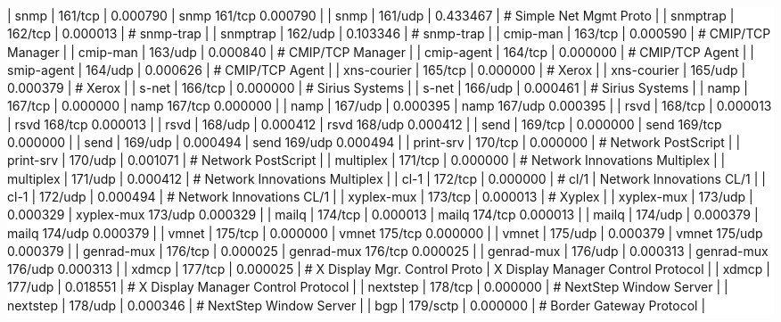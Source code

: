 | snmp | 161/tcp | 0.000790 | snmp 161/tcp 0.000790 |
| snmp | 161/udp | 0.433467 | # Simple Net Mgmt Proto |
| snmptrap | 162/tcp | 0.000013 | # snmp-trap |
| snmptrap | 162/udp | 0.103346 | # snmp-trap |
| cmip-man | 163/tcp | 0.000590 | # CMIP/TCP Manager |
| cmip-man | 163/udp | 0.000840 | # CMIP/TCP Manager |
| cmip-agent | 164/tcp | 0.000000 | # CMIP/TCP Agent |
| smip-agent | 164/udp | 0.000626 | # CMIP/TCP Agent |
| xns-courier | 165/tcp | 0.000000 | # Xerox |
| xns-courier | 165/udp | 0.000379 | # Xerox |
| s-net | 166/tcp | 0.000000 | # Sirius Systems |
| s-net | 166/udp | 0.000461 | # Sirius Systems |
| namp | 167/tcp | 0.000000 | namp 167/tcp 0.000000 |
| namp | 167/udp | 0.000395 | namp 167/udp 0.000395 |
| rsvd | 168/tcp | 0.000013 | rsvd 168/tcp 0.000013 |
| rsvd | 168/udp | 0.000412 | rsvd 168/udp 0.000412 |
| send | 169/tcp | 0.000000 | send 169/tcp 0.000000 |
| send | 169/udp | 0.000494 | send 169/udp 0.000494 |
| print-srv | 170/tcp | 0.000000 | # Network PostScript |
| print-srv | 170/udp | 0.001071 | # Network PostScript |
| multiplex | 171/tcp | 0.000000 | # Network Innovations Multiplex |
| multiplex | 171/udp | 0.000412 | # Network Innovations Multiplex |
| cl-1 | 172/tcp | 0.000000 | # cl/1 | Network Innovations CL/1 |
| cl-1 | 172/udp | 0.000494 | # Network Innovations CL/1 |
| xyplex-mux | 173/tcp | 0.000013 | # Xyplex |
| xyplex-mux | 173/udp | 0.000329 | xyplex-mux 173/udp 0.000329 |
| mailq | 174/tcp | 0.000013 | mailq 174/tcp 0.000013 |
| mailq | 174/udp | 0.000379 | mailq 174/udp 0.000379 |
| vmnet | 175/tcp | 0.000000 | vmnet 175/tcp 0.000000 |
| vmnet | 175/udp | 0.000379 | vmnet 175/udp 0.000379 |
| genrad-mux | 176/tcp | 0.000025 | genrad-mux 176/tcp 0.000025 |
| genrad-mux | 176/udp | 0.000313 | genrad-mux 176/udp 0.000313 |
| xdmcp | 177/tcp | 0.000025 | # X Display Mgr. Control Proto | X Display Manager Control Protocol |
| xdmcp | 177/udp | 0.018551 | # X Display Manager Control Protocol |
| nextstep | 178/tcp | 0.000000 | # NextStep Window Server |
| nextstep | 178/udp | 0.000346 | # NextStep Window Server |
| bgp | 179/sctp | 0.000000 | # Border Gateway Protocol |